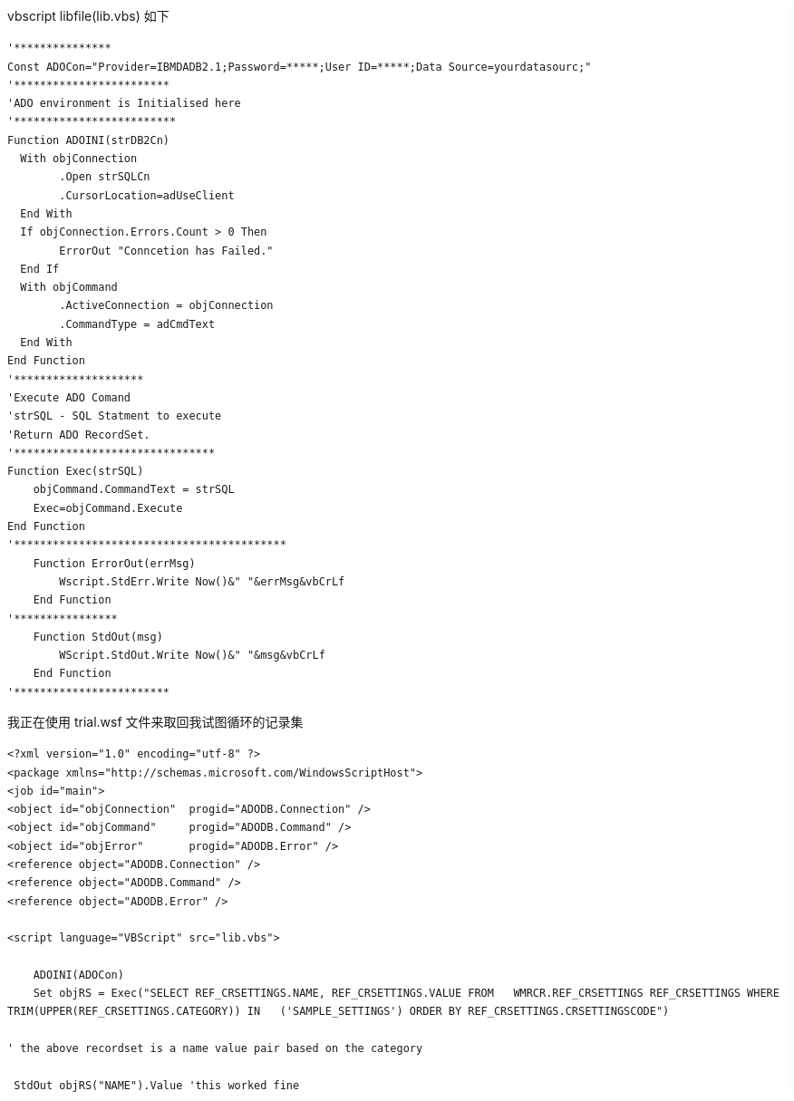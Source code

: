 vbscript libfile(lib.vbs) 如下

```
'***************  
Const ADOCon="Provider=IBMDADB2.1;Password=*****;User ID=*****;Data Source=yourdatasourc;"
'************************  
'ADO environment is Initialised here  
'*************************  
Function ADOINI(strDB2Cn)  
  With objConnection  
        .Open strSQLCn  
        .CursorLocation=adUseClient  
  End With  
  If objConnection.Errors.Count > 0 Then  
        ErrorOut "Conncetion has Failed."  
  End If  
  With objCommand  
        .ActiveConnection = objConnection  
        .CommandType = adCmdText           
  End With    
End Function  
'********************    
'Execute ADO Comand  
'strSQL - SQL Statment to execute     
'Return ADO RecordSet.  
'*******************************    
Function Exec(strSQL)  
    objCommand.CommandText = strSQL  
    Exec=objCommand.Execute  
End Function  
'******************************************    
    Function ErrorOut(errMsg)  
        Wscript.StdErr.Write Now()&" "&errMsg&vbCrLf   
    End Function  
'****************    
    Function StdOut(msg)   
        WScript.StdOut.Write Now()&" "&msg&vbCrLf   
    End Function  
'************************ 
```

我正在使用 trial.wsf 文件来取回我试图循环的记录集

```
<?xml version="1.0" encoding="utf-8" ?>  
<package xmlns="http://schemas.microsoft.com/WindowsScriptHost">  
<job id="main">  
<object id="objConnection"  progid="ADODB.Connection" />  
<object id="objCommand"     progid="ADODB.Command" />  
<object id="objError"       progid="ADODB.Error" />  
<reference object="ADODB.Connection" />  
<reference object="ADODB.Command" />  
<reference object="ADODB.Error" />  

<script language="VBScript" src="lib.vbs">  

    ADOINI(ADOCon)      
    Set objRS = Exec("SELECT REF_CRSETTINGS.NAME, REF_CRSETTINGS.VALUE FROM   WMRCR.REF_CRSETTINGS REF_CRSETTINGS WHERE TRIM(UPPER(REF_CRSETTINGS.CATEGORY)) IN   ('SAMPLE_SETTINGS') ORDER BY REF_CRSETTINGS.CRSETTINGSCODE")  

' the above recordset is a name value pair based on the category   

 StdOut objRS("NAME").Value 'this worked fine  

```